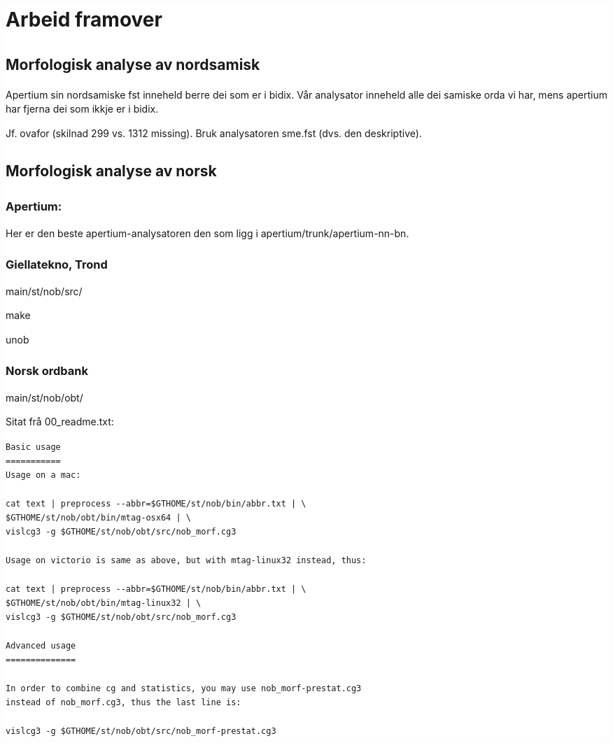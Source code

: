 #  Arbeid framover

##  Morfologisk analyse av nordsamisk

Apertium sin nordsamiske fst inneheld berre dei som er i bidix. Vår analysator 
inneheld alle dei samiske orda vi har, mens apertium har fjerna dei som ikkje er i bidix.

Jf. ovafor (skilnad 299 vs. 1312 missing). Bruk analysatoren sme.fst (dvs. den deskriptive).

##  Morfologisk analyse av norsk

###  Apertium: 
Her er den beste apertium-analysatoren den som ligg i apertium/trunk/apertium-nn-bn.

###  Giellatekno, Trond

main/st/nob/src/

make

unob

###  Norsk ordbank

main/st/nob/obt/

Sitat frå 00_readme.txt:

```
Basic usage
===========
Usage on a mac:

cat text | preprocess --abbr=$GTHOME/st/nob/bin/abbr.txt | \
$GTHOME/st/nob/obt/bin/mtag-osx64 | \
vislcg3 -g $GTHOME/st/nob/obt/src/nob_morf.cg3

Usage on victorio is same as above, but with mtag-linux32 instead, thus:

cat text | preprocess --abbr=$GTHOME/st/nob/bin/abbr.txt | \
$GTHOME/st/nob/obt/bin/mtag-linux32 | \
vislcg3 -g $GTHOME/st/nob/obt/src/nob_morf.cg3 

Advanced usage
==============

In order to combine cg and statistics, you may use nob_morf-prestat.cg3 
instead of nob_morf.cg3, thus the last line is:

vislcg3 -g $GTHOME/st/nob/obt/src/nob_morf-prestat.cg3
```
